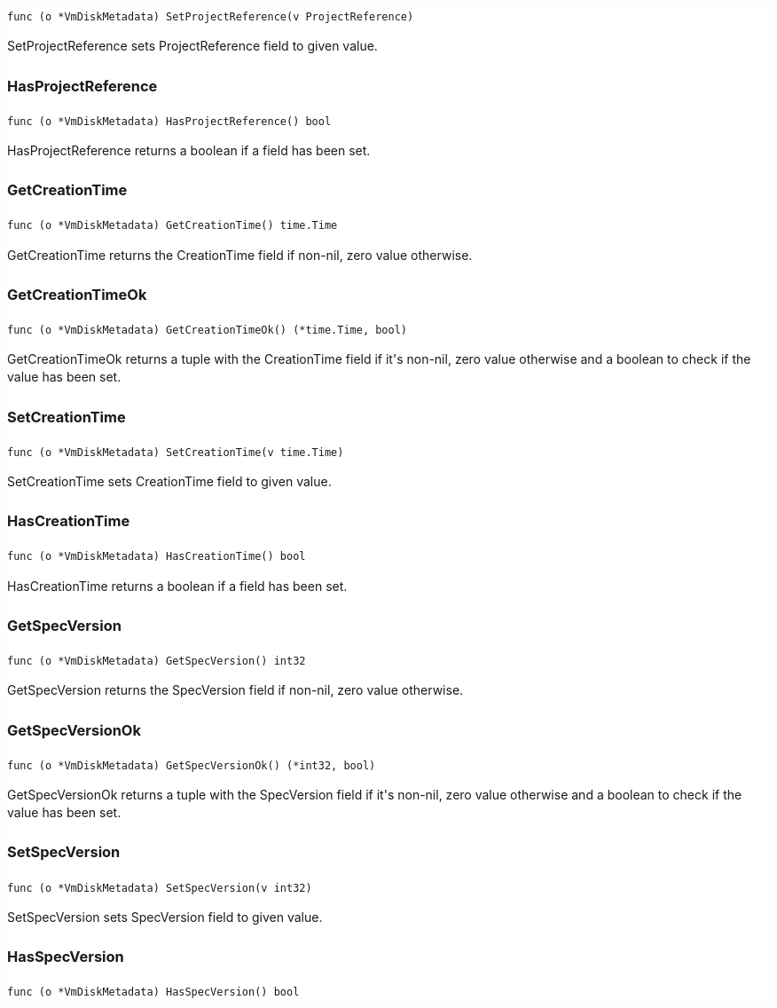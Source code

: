 `func (o *VmDiskMetadata) SetProjectReference(v ProjectReference)`

SetProjectReference sets ProjectReference field to given value.

### HasProjectReference

`func (o *VmDiskMetadata) HasProjectReference() bool`

HasProjectReference returns a boolean if a field has been set.

### GetCreationTime

`func (o *VmDiskMetadata) GetCreationTime() time.Time`

GetCreationTime returns the CreationTime field if non-nil, zero value otherwise.

### GetCreationTimeOk

`func (o *VmDiskMetadata) GetCreationTimeOk() (*time.Time, bool)`

GetCreationTimeOk returns a tuple with the CreationTime field if it's non-nil, zero value otherwise
and a boolean to check if the value has been set.

### SetCreationTime

`func (o *VmDiskMetadata) SetCreationTime(v time.Time)`

SetCreationTime sets CreationTime field to given value.

### HasCreationTime

`func (o *VmDiskMetadata) HasCreationTime() bool`

HasCreationTime returns a boolean if a field has been set.

### GetSpecVersion

`func (o *VmDiskMetadata) GetSpecVersion() int32`

GetSpecVersion returns the SpecVersion field if non-nil, zero value otherwise.

### GetSpecVersionOk

`func (o *VmDiskMetadata) GetSpecVersionOk() (*int32, bool)`

GetSpecVersionOk returns a tuple with the SpecVersion field if it's non-nil, zero value otherwise
and a boolean to check if the value has been set.

### SetSpecVersion

`func (o *VmDiskMetadata) SetSpecVersion(v int32)`

SetSpecVersion sets SpecVersion field to given value.

### HasSpecVersion

`func (o *VmDiskMetadata) HasSpecVersion() bool`

